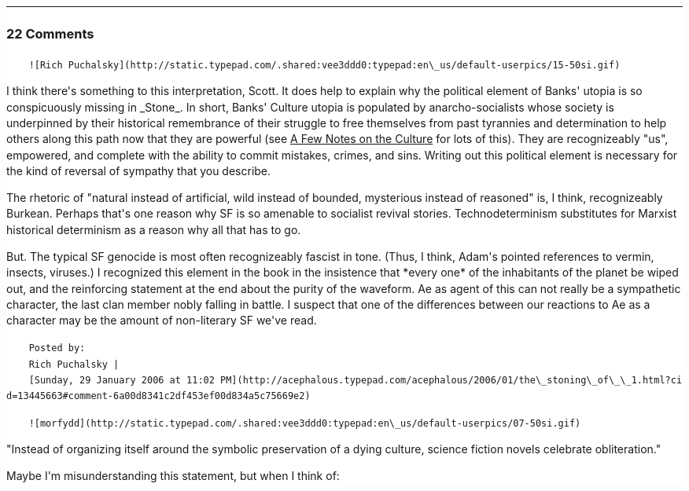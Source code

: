 		

* * *

### 22 Comments 

		

                
[]()

	

		![Rich Puchalsky](http://static.typepad.com/.shared:vee3ddd0:typepad:en\_us/default-userpics/15-50si.gif)
	

	

		

I think there's something to this interpretation, Scott.  It does help to explain why the political element of Banks' utopia is so conspicuously missing in \_Stone\_.  In short, Banks' Culture utopia is populated by anarcho-socialists whose society is underpinned by their historical remembrance of their struggle to free themselves from past tyrannies and determination to help others along this path now that they are powerful (see [A Few Notes on the Culture](http://www.cs.bris.ac.uk/~stefan/culture.html) for lots of this).  They are recognizeably "us", empowered, and complete with the ability to commit mistakes, crimes, and sins.  Writing out this political element is necessary for the kind of reversal of sympathy that you describe.

The rhetoric of "natural instead of artificial, wild instead of bounded, mysterious instead of reasoned" is, I think, recognizeably Burkean.  Perhaps that's one reason why SF is so amenable to socialist revival stories.  Technodeterminism substitutes for Marxist historical determinism as a reason why all that has to go.

But.  The typical SF genocide is most often recognizeably fascist in tone.  (Thus, I think, Adam's pointed references to vermin, insects, viruses.)  I recognized this element in the book in the insistence that \*every one\* of the inhabitants of the planet be wiped out, and the reinforcing statement at the end about the purity of the waveform.  Ae as agent of this can not really be a sympathetic character, the last clan member nobly falling in battle.  I suspect that one of the differences between our reactions to Ae as a character may be the amount of non-literary SF we've read.

	

		Posted by:
		Rich Puchalsky |
		[Sunday, 29 January 2006 at 11:02 PM](http://acephalous.typepad.com/acephalous/2006/01/the\_stoning\_of\_\_1.html?cid=13445663#comment-6a00d8341c2df453ef00d834a5c75669e2)

[]()

	

		![morfydd](http://static.typepad.com/.shared:vee3ddd0:typepad:en\_us/default-userpics/07-50si.gif)
	

	

		

"Instead of organizing itself around the symbolic preservation of a dying culture, science fiction novels celebrate obliteration."

Maybe I'm misunderstanding this statement, but when I think of:
